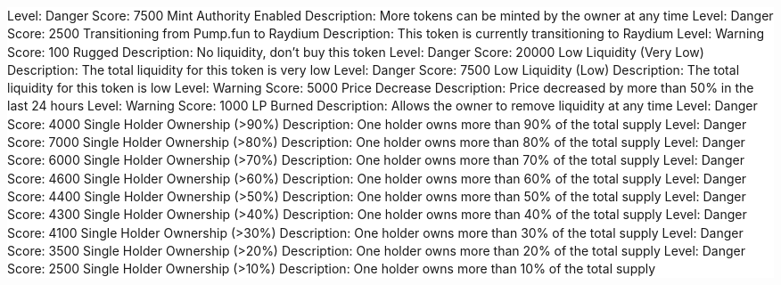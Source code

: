 Level: Danger
Score: 7500
Mint Authority Enabled
Description: More tokens can be minted by the owner at any time
Level: Danger
Score: 2500
Transitioning from Pump.fun to Raydium
Description: This token is currently transitioning to Raydium
Level: Warning
Score: 100
Rugged
Description: No liquidity, don’t buy this token
Level: Danger
Score: 20000
Low Liquidity (Very Low)
Description: The total liquidity for this token is very low
Level: Danger
Score: 7500
Low Liquidity (Low)
Description: The total liquidity for this token is low
Level: Warning
Score: 5000
Price Decrease
Description: Price decreased by more than 50% in the last 24 hours
Level: Warning
Score: 1000
LP Burned
Description: Allows the owner to remove liquidity at any time
Level: Danger
Score: 4000
Single Holder Ownership (>90%)
Description: One holder owns more than 90% of the total supply
Level: Danger
Score: 7000
Single Holder Ownership (>80%)
Description: One holder owns more than 80% of the total supply
Level: Danger
Score: 6000
Single Holder Ownership (>70%)
Description: One holder owns more than 70% of the total supply
Level: Danger
Score: 4600
Single Holder Ownership (>60%)
Description: One holder owns more than 60% of the total supply
Level: Danger
Score: 4400
Single Holder Ownership (>50%)
Description: One holder owns more than 50% of the total supply
Level: Danger
Score: 4300
Single Holder Ownership (>40%)
Description: One holder owns more than 40% of the total supply
Level: Danger
Score: 4100
Single Holder Ownership (>30%)
Description: One holder owns more than 30% of the total supply
Level: Danger
Score: 3500
Single Holder Ownership (>20%)
Description: One holder owns more than 20% of the total supply
Level: Danger
Score: 2500
Single Holder Ownership (>10%)
Description: One holder owns more than 10% of the total supply